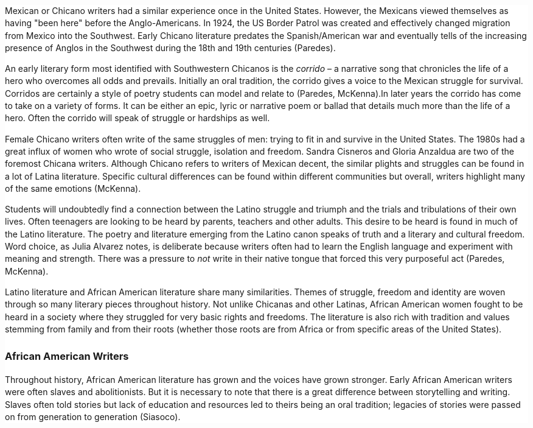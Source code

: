 Mexican or Chicano writers had a similar experience once in the United States. However, the Mexicans viewed themselves as having "been here" before the Anglo-Americans. In 1924, the US Border Patrol was created and effectively changed migration from Mexico into the Southwest. Early Chicano literature predates the Spanish/American war and eventually tells of the increasing presence of Anglos in the Southwest during the 18th and 19th centuries (Paredes).
</p>
<p>
An early literary form most identified with Southwestern Chicanos is the
<i>
corrido
</i>
– a narrative song that chronicles the life of a hero who overcomes all odds and prevails. Initially an oral tradition, the corrido gives a voice to the Mexican struggle for survival. Corridos are certainly a style of poetry students can model and relate to (Paredes, McKenna).In later years the corrido has come to take on a variety of forms. It can be either an epic, lyric or narrative poem or ballad that details much more than the life of a hero. Often the corrido will speak of struggle or hardships as well.
</p>
<p>
Female Chicano writers often write of the same struggles of men: trying to fit in and survive in the United States. The 1980s had a great influx of women who wrote of social struggle, isolation and freedom. Sandra Cisneros and Gloria Anzaldua are two of the foremost Chicana writers. Although Chicano refers to writers of Mexican decent, the similar plights and struggles can be found in a lot of Latina literature. Specific cultural differences can be found within different communities but overall, writers highlight many of the same emotions (McKenna).
</p>
<p>
Students will undoubtedly find a connection between the Latino struggle and triumph and the trials and tribulations of their own lives. Often teenagers are looking to be heard by parents, teachers and other adults. This desire to be heard is found in much of the Latino literature. The poetry and literature emerging from the Latino canon speaks of truth and a literary and cultural freedom. Word choice, as Julia Alvarez notes, is deliberate because writers often had to learn the English language and experiment with meaning and strength. There was a pressure to
<i>
not
</i>
write in their native tongue that forced this very purposeful act (Paredes, McKenna).
</p>
<p>
Latino literature and African American literature share many similarities. Themes of struggle, freedom and identity are woven through so many literary pieces throughout history. Not unlike Chicanas and other Latinas, African American women fought to be heard in a society where they struggled for very basic rights and freedoms. The literature is also rich with tradition and values stemming from family and from their roots (whether those roots are from Africa or from specific areas of the United States).
</p>
<p>
<i>
</i>
</p>
<h3>
African American Writers
</h3>
<p>
Throughout history, African American literature has grown and the voices have grown stronger. Early African American writers were often slaves and abolitionists. But it is necessary to note that there is a great difference between storytelling and writing. Slaves often told stories but lack of education and resources led to theirs being an oral tradition; legacies of stories were passed on from generation to generation (Siasoco).
</p>
<p>